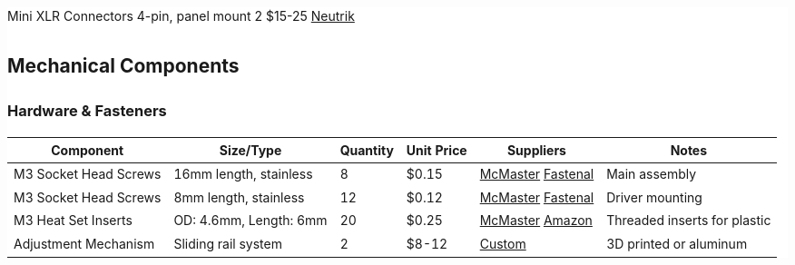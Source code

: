 <tr>
<td>Mini XLR Connectors</td>
<td>4-pin, panel mount</td>
<td>2</td>
<td class="bom-price">$15-25</td>
<td><a href="#" class="bom-supplier">Neutrik</a></td>
</tr>
</tbody>
</table>

## Mechanical Components

### Hardware & Fasteners

<table class="bom-table">
<thead>
<tr>
<th>Component</th>
<th>Size/Type</th>
<th>Quantity</th>
<th>Unit Price</th>
<th>Suppliers</th>
<th>Notes</th>
</tr>
</thead>
<tbody>
<tr>
<td>M3 Socket Head Screws</td>
<td>16mm length, stainless</td>
<td>8</td>
<td class="bom-price">$0.15</td>
<td><a href="#" class="bom-supplier">McMaster</a> <a href="#" class="bom-supplier">Fastenal</a></td>
<td>Main assembly</td>
</tr>
<tr>
<td>M3 Socket Head Screws</td>
<td>8mm length, stainless</td>
<td>12</td>
<td class="bom-price">$0.12</td>
<td><a href="#" class="bom-supplier">McMaster</a> <a href="#" class="bom-supplier">Fastenal</a></td>
<td>Driver mounting</td>
</tr>
<tr>
<td>M3 Heat Set Inserts</td>
<td>OD: 4.6mm, Length: 6mm</td>
<td>20</td>
<td class="bom-price">$0.25</td>
<td><a href="#" class="bom-supplier">McMaster</a> <a href="#" class="bom-supplier">Amazon</a></td>
<td>Threaded inserts for plastic</td>
</tr>
<tr>
<td>Adjustment Mechanism</td>
<td>Sliding rail system</td>
<td>2</td>
<td class="bom-price">$8-12</td>
<td><a href="#" class="bom-supplier">Custom</a></td>
<td>3D printed or aluminum</td>
</tr>
</tbody>
</table>
